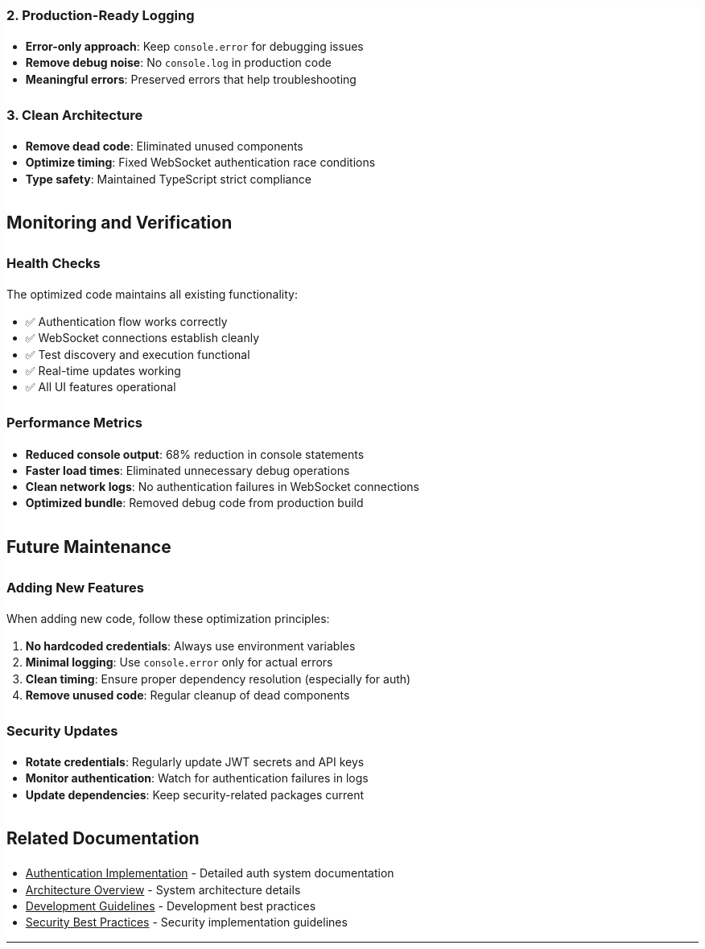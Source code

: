 ### 2. Production-Ready Logging
- **Error-only approach**: Keep `console.error` for debugging issues
- **Remove debug noise**: No `console.log` in production code
- **Meaningful errors**: Preserved errors that help troubleshooting

### 3. Clean Architecture
- **Remove dead code**: Eliminated unused components
- **Optimize timing**: Fixed WebSocket authentication race conditions
- **Type safety**: Maintained TypeScript strict compliance

## Monitoring and Verification

### Health Checks
The optimized code maintains all existing functionality:
- ✅ Authentication flow works correctly
- ✅ WebSocket connections establish cleanly
- ✅ Test discovery and execution functional
- ✅ Real-time updates working
- ✅ All UI features operational

### Performance Metrics
- **Reduced console output**: 68% reduction in console statements
- **Faster load times**: Eliminated unnecessary debug operations
- **Clean network logs**: No authentication failures in WebSocket connections
- **Optimized bundle**: Removed debug code from production build

## Future Maintenance

### Adding New Features
When adding new code, follow these optimization principles:

1. **No hardcoded credentials**: Always use environment variables
2. **Minimal logging**: Use `console.error` only for actual errors
3. **Clean timing**: Ensure proper dependency resolution (especially for auth)
4. **Remove unused code**: Regular cleanup of dead components

### Security Updates
- **Rotate credentials**: Regularly update JWT secrets and API keys
- **Monitor authentication**: Watch for authentication failures in logs
- **Update dependencies**: Keep security-related packages current

## Related Documentation

- [Authentication Implementation](./AUTHENTICATION_IMPLEMENTATION.md) - Detailed auth system documentation
- [Architecture Overview](../ARCHITECTURE.md) - System architecture details
- [Development Guidelines](../DEVELOPMENT.md) - Development best practices
- [Security Best Practices](../SECURITY.md) - Security implementation guidelines

---